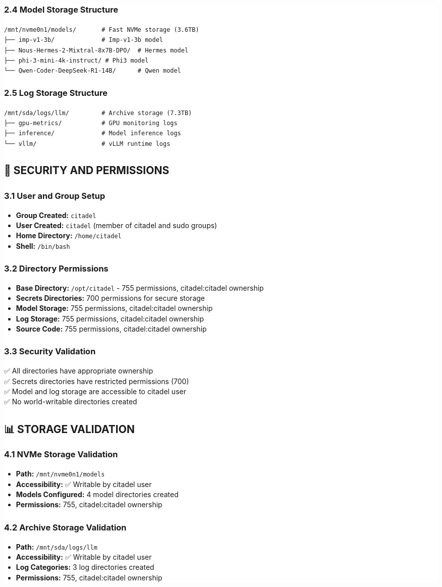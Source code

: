 ### **2.4 Model Storage Structure**
```
/mnt/nvme0n1/models/       # Fast NVMe storage (3.6TB)
├── imp-v1-3b/             # Imp-v1-3b model
├── Nous-Hermes-2-Mixtral-8x7B-DPO/  # Hermes model
├── phi-3-mini-4k-instruct/ # Phi3 model
└── Qwen-Coder-DeepSeek-R1-14B/      # Qwen model
```

### **2.5 Log Storage Structure**
```
/mnt/sda/logs/llm/         # Archive storage (7.3TB)
├── gpu-metrics/           # GPU monitoring logs
├── inference/             # Model inference logs
└── vllm/                  # vLLM runtime logs
```

## 🔐 **SECURITY AND PERMISSIONS**

### **3.1 User and Group Setup**
- **Group Created:** `citadel`
- **User Created:** `citadel` (member of citadel and sudo groups)
- **Home Directory:** `/home/citadel`
- **Shell:** `/bin/bash`

### **3.2 Directory Permissions**
- **Base Directory:** `/opt/citadel` - 755 permissions, citadel:citadel ownership
- **Secrets Directories:** 700 permissions for secure storage
- **Model Storage:** 755 permissions, citadel:citadel ownership
- **Log Storage:** 755 permissions, citadel:citadel ownership
- **Source Code:** 755 permissions, citadel:citadel ownership

### **3.3 Security Validation**
✅ All directories have appropriate ownership  
✅ Secrets directories have restricted permissions (700)  
✅ Model and log storage are accessible to citadel user  
✅ No world-writable directories created  

## 📊 **STORAGE VALIDATION**

### **4.1 NVMe Storage Validation**
- **Path:** `/mnt/nvme0n1/models`
- **Accessibility:** ✅ Writable by citadel user
- **Models Configured:** 4 model directories created
- **Permissions:** 755, citadel:citadel ownership

### **4.2 Archive Storage Validation**
- **Path:** `/mnt/sda/logs/llm`
- **Accessibility:** ✅ Writable by citadel user
- **Log Categories:** 3 log directories created
- **Permissions:** 755, citadel:citadel ownership
